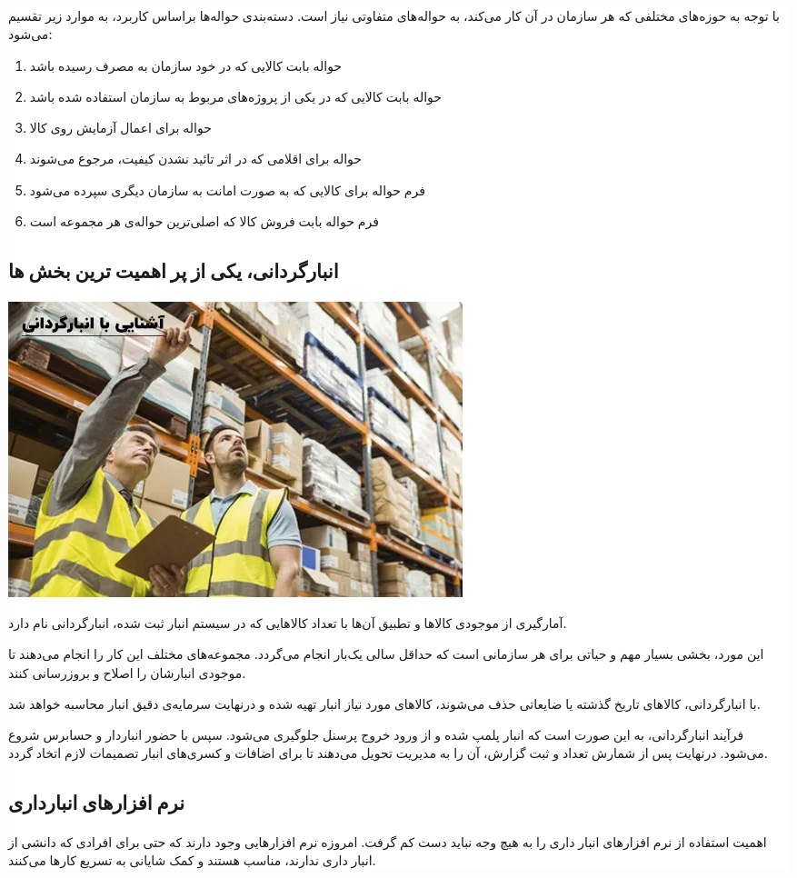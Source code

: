 با توجه به حوزه‌های مختلفی که هر سازمان در آن کار می‌کند، به حواله‌های متفاوتی نیاز است. دسته‌بندی حواله‌ها براساس کاربرد، به موارد زیر تقسیم می‌شود:

1. حواله بابت کالایی که در خود سازمان به مصرف رسیده باشد

2.	حواله بابت کالایی که در یکی از پروژه‌های مربوط به سازمان استفاده شده باشد

3.	حواله برای اعمال آزمایش روی کالا

4.	حواله برای اقلامی که در اثر تائید نشدن کیفیت، مرجوع می‌شوند

5.	فرم حواله برای کالایی که به صورت امانت به سازمان دیگری سپرده می‌شود

6.	فرم حواله بابت فروش کالا که اصلی‌ترین حواله‌ی هر مجموعه است


## انبارگردانی، یکی از پر اهمیت ترین بخش ها

![اهمیت انبارگردانی](./Images/WhatIsWarehousing.webp)

آمارگیری از موجودی کالاها و تطبیق آن‌ها با تعداد کالاهایی که در سیستم انبار ثبت شده، انبارگردانی نام دارد.

این مورد، بخشی بسیار مهم و حیاتی برای هر سازمانی است که حداقل سالی یک‌بار انجام می‌گردد. مجموعه‌های مختلف این کار را انجام می‌دهند تا موجودی انبارشان را اصلاح و بروزرسانی کنند. 

با انبارگردانی، کالاهای تاریخ گذشته یا ضایعاتی حذف می‌شوند، کالاهای مورد نیاز انبار تهیه شده و درنهایت سرمایه‌ی دقیق انبار محاسبه خواهد شد.

فرآیند انبارگردانی، به این صورت است که انبار پلمپ شده و از ورود خروج پرسنل جلوگیری می‌شود. سپس با حضور انباردار و حسابرس شروع می‌شود. درنهایت پس از شمارش تعداد و ثبت گزارش، آن را به مدیریت تحویل می‌دهند تا برای اضافات و کسری‌های انبار تصمیمات لازم اتخاد گردد.


## نرم افزارهای انبارداری
اهمیت استفاده از نرم افزارهای انبار داری را به هیچ وجه نباید دست کم گرفت. امروزه نرم افزارهایی وجود دارند که حتی برای افرادی که دانشی از انبار داری ندارند، مناسب هستند و کمک شایانی به تسریع کارها می‌کنند. 
